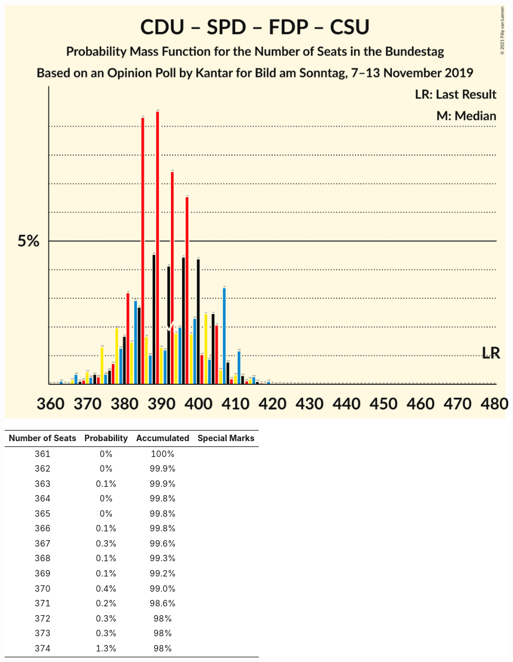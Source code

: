 ![Graph with seats probability mass function not yet produced](2019-11-13-Kantar-coalitions-seats-pmf-cdu–spd–fdp–csu.png "Seats Probability Mass Function")

| Number of Seats | Probability | Accumulated | Special Marks |
|:---------------:|:-----------:|:-----------:|:-------------:|
| 361 | 0% | 100% |  |
| 362 | 0% | 99.9% |  |
| 363 | 0.1% | 99.9% |  |
| 364 | 0% | 99.8% |  |
| 365 | 0% | 99.8% |  |
| 366 | 0.1% | 99.8% |  |
| 367 | 0.3% | 99.6% |  |
| 368 | 0.1% | 99.3% |  |
| 369 | 0.1% | 99.2% |  |
| 370 | 0.4% | 99.0% |  |
| 371 | 0.2% | 98.6% |  |
| 372 | 0.3% | 98% |  |
| 373 | 0.3% | 98% |  |
| 374 | 1.3% | 98% |  |